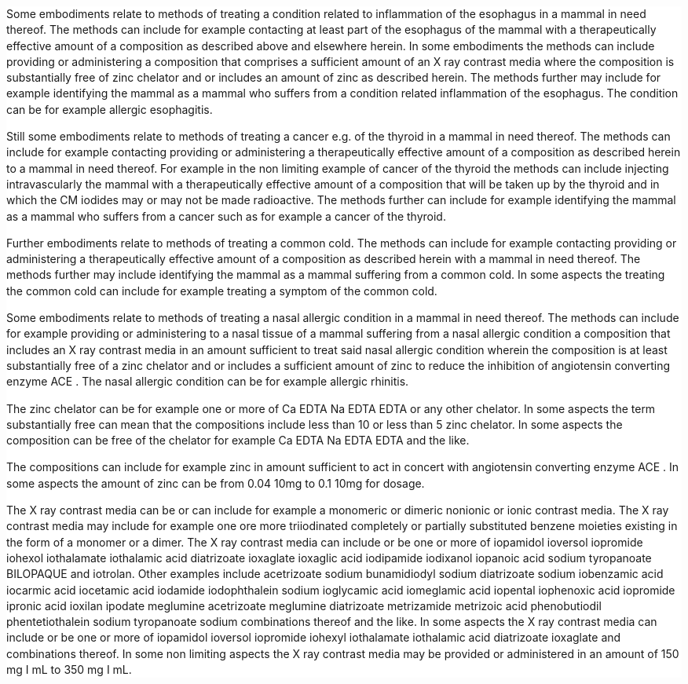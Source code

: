 Some embodiments relate to methods of treating a condition related to inflammation of the esophagus in a mammal in need thereof. The methods can include for example contacting at least part of the esophagus of the mammal with a therapeutically effective amount of a composition as described above and elsewhere herein. In some embodiments the methods can include providing or administering a composition that comprises a sufficient amount of an X ray contrast media where the composition is substantially free of zinc chelator and or includes an amount of zinc as described herein. The methods further may include for example identifying the mammal as a mammal who suffers from a condition related inflammation of the esophagus. The condition can be for example allergic esophagitis.

Still some embodiments relate to methods of treating a cancer e.g. of the thyroid in a mammal in need thereof. The methods can include for example contacting providing or administering a therapeutically effective amount of a composition as described herein to a mammal in need thereof. For example in the non limiting example of cancer of the thyroid the methods can include injecting intravascularly the mammal with a therapeutically effective amount of a composition that will be taken up by the thyroid and in which the CM iodides may or may not be made radioactive. The methods further can include for example identifying the mammal as a mammal who suffers from a cancer such as for example a cancer of the thyroid.

Further embodiments relate to methods of treating a common cold. The methods can include for example contacting providing or administering a therapeutically effective amount of a composition as described herein with a mammal in need thereof. The methods further may include identifying the mammal as a mammal suffering from a common cold. In some aspects the treating the common cold can include for example treating a symptom of the common cold.

Some embodiments relate to methods of treating a nasal allergic condition in a mammal in need thereof. The methods can include for example providing or administering to a nasal tissue of a mammal suffering from a nasal allergic condition a composition that includes an X ray contrast media in an amount sufficient to treat said nasal allergic condition wherein the composition is at least substantially free of a zinc chelator and or includes a sufficient amount of zinc to reduce the inhibition of angiotensin converting enzyme ACE . The nasal allergic condition can be for example allergic rhinitis.

The zinc chelator can be for example one or more of Ca EDTA Na EDTA EDTA or any other chelator. In some aspects the term substantially free can mean that the compositions include less than 10 or less than 5 zinc chelator. In some aspects the composition can be free of the chelator for example Ca EDTA Na EDTA EDTA and the like.

The compositions can include for example zinc in amount sufficient to act in concert with angiotensin converting enzyme ACE . In some aspects the amount of zinc can be from 0.04 10mg to 0.1 10mg for dosage.

The X ray contrast media can be or can include for example a monomeric or dimeric nonionic or ionic contrast media. The X ray contrast media may include for example one ore more triiodinated completely or partially substituted benzene moieties existing in the form of a monomer or a dimer. The X ray contrast media can include or be one or more of iopamidol ioversol iopromide iohexol iothalamate iothalamic acid diatrizoate ioxaglate ioxaglic acid iodipamide iodixanol iopanoic acid sodium tyropanoate BILOPAQUE and iotrolan. Other examples include acetrizoate sodium bunamidiodyl sodium diatrizoate sodium iobenzamic acid iocarmic acid iocetamic acid iodamide iodophthalein sodium ioglycamic acid iomeglamic acid iopental iophenoxic acid iopromide ipronic acid ioxilan ipodate meglumine acetrizoate meglumine diatrizoate metrizamide metrizoic acid phenobutiodil phentetiothalein sodium tyropanoate sodium combinations thereof and the like. In some aspects the X ray contrast media can include or be one or more of iopamidol ioversol iopromide iohexyl iothalamate iothalamic acid diatrizoate ioxaglate and combinations thereof. In some non limiting aspects the X ray contrast media may be provided or administered in an amount of 150 mg I mL to 350 mg I mL.
